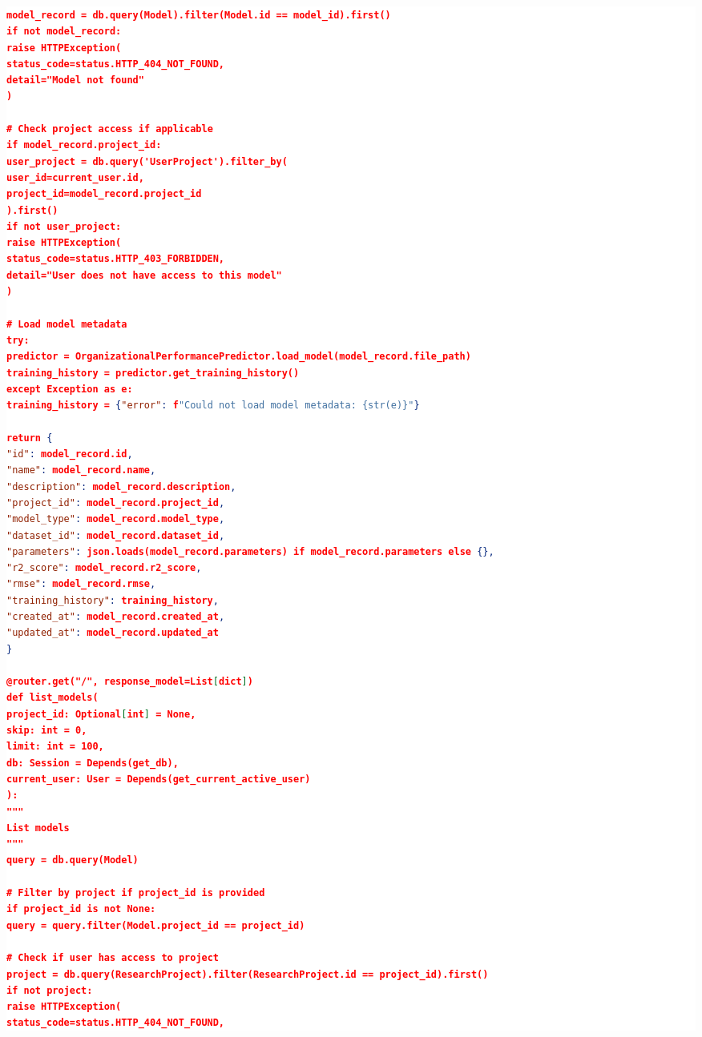 ```json
model_record = db.query(Model).filter(Model.id == model_id).first() 
if not model_record: 
raise HTTPException( 
status_code=status.HTTP_404_NOT_FOUND, 
detail="Model not found" 
) 

# Check project access if applicable 
if model_record.project_id: 
user_project = db.query('UserProject').filter_by( 
user_id=current_user.id, 
project_id=model_record.project_id 
).first() 
if not user_project: 
raise HTTPException( 
status_code=status.HTTP_403_FORBIDDEN, 
detail="User does not have access to this model" 
) 

# Load model metadata 
try: 
predictor = OrganizationalPerformancePredictor.load_model(model_record.file_path) 
training_history = predictor.get_training_history() 
except Exception as e: 
training_history = {"error": f"Could not load model metadata: {str(e)}"} 

return { 
"id": model_record.id, 
"name": model_record.name, 
"description": model_record.description, 
"project_id": model_record.project_id, 
"model_type": model_record.model_type, 
"dataset_id": model_record.dataset_id, 
"parameters": json.loads(model_record.parameters) if model_record.parameters else {}, 
"r2_score": model_record.r2_score, 
"rmse": model_record.rmse, 
"training_history": training_history, 
"created_at": model_record.created_at, 
"updated_at": model_record.updated_at 
} 

@router.get("/", response_model=List[dict]) 
def list_models( 
project_id: Optional[int] = None, 
skip: int = 0, 
limit: int = 100, 
db: Session = Depends(get_db), 
current_user: User = Depends(get_current_active_user) 
): 
""" 
List models 
""" 
query = db.query(Model) 

# Filter by project if project_id is provided 
if project_id is not None: 
query = query.filter(Model.project_id == project_id) 

# Check if user has access to project 
project = db.query(ResearchProject).filter(ResearchProject.id == project_id).first() 
if not project: 
raise HTTPException( 
status_code=status.HTTP_404_NOT_FOUND, 
```

[type]: datasetId 